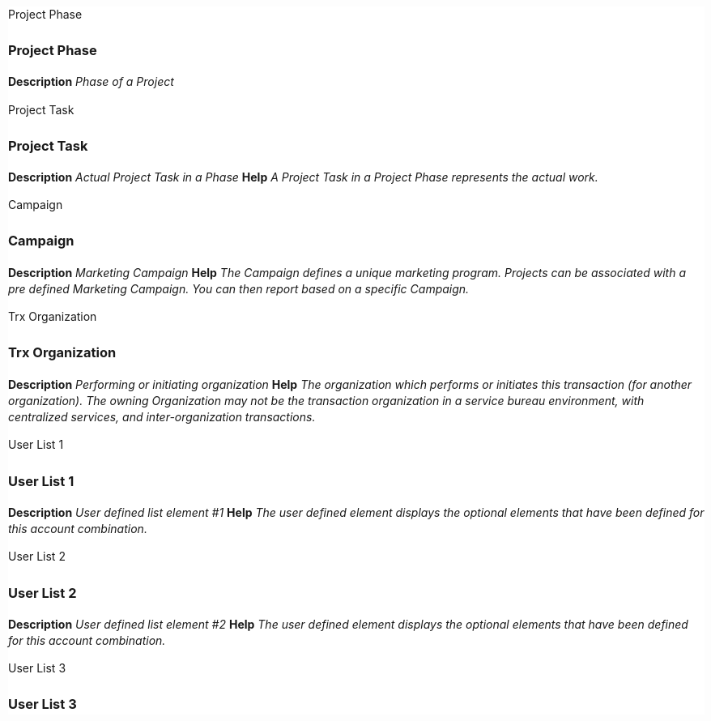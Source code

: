 Project Phase
### Project Phase

**Description**
 *Phase of a Project*

Project Task
### Project Task

**Description**
 *Actual Project Task in a Phase*
**Help**
 *A Project Task in a Project Phase represents the actual work.*

Campaign
### Campaign

**Description**
 *Marketing Campaign*
**Help**
 *The Campaign defines a unique marketing program.  Projects can be associated with a pre defined Marketing Campaign.  You can then report based on a specific Campaign.*

Trx Organization
### Trx Organization

**Description**
 *Performing or initiating organization*
**Help**
 *The organization which performs or initiates this transaction (for another organization).  The owning Organization may not be the transaction organization in a service bureau environment, with centralized services, and inter-organization transactions.*

User List 1
### User List 1

**Description**
 *User defined list element #1*
**Help**
 *The user defined element displays the optional elements that have been defined for this account combination.*

User List 2
### User List 2

**Description**
 *User defined list element #2*
**Help**
 *The user defined element displays the optional elements that have been defined for this account combination.*

User List 3
### User List 3
